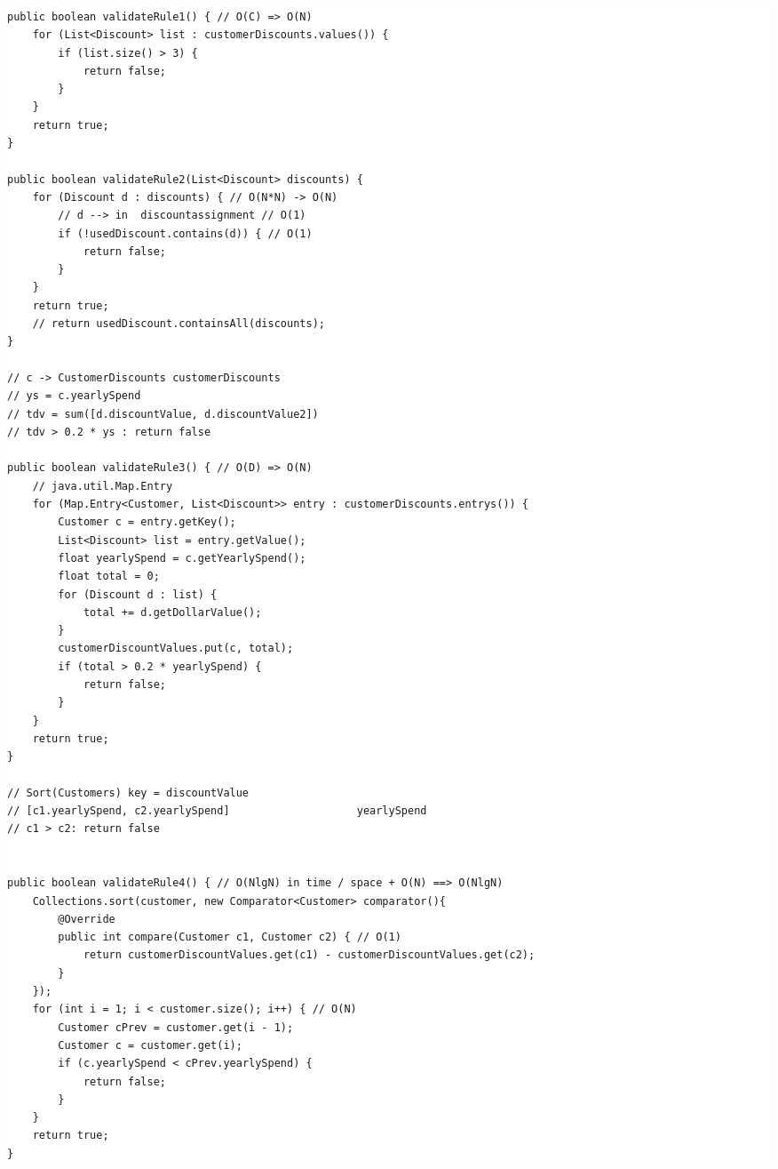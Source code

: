     public boolean validateRule1() { // O(C) => O(N)
        for (List<Discount> list : customerDiscounts.values()) {
            if (list.size() > 3) {
                return false;
            }
        }
        return true;
    }
    
    public boolean validateRule2(List<Discount> discounts) {
        for (Discount d : discounts) { // O(N*N) -> O(N)
            // d --> in  discountassignment // O(1)
            if (!usedDiscount.contains(d)) { // O(1)
                return false;
            }
        }
        return true;
        // return usedDiscount.containsAll(discounts);
    }
    
    // c -> CustomerDiscounts customerDiscounts
    // ys = c.yearlySpend
    // tdv = sum([d.discountValue, d.discountValue2])
    // tdv > 0.2 * ys : return false
    
    public boolean validateRule3() { // O(D) => O(N)
        // java.util.Map.Entry
        for (Map.Entry<Customer, List<Discount>> entry : customerDiscounts.entrys()) {
            Customer c = entry.getKey();
            List<Discount> list = entry.getValue();
            float yearlySpend = c.getYearlySpend();
            float total = 0;
            for (Discount d : list) {
                total += d.getDollarValue();
            }
            customerDiscountValues.put(c, total);
            if (total > 0.2 * yearlySpend) {
                return false;
            }
        }
        return true;
    }
    
    // Sort(Customers) key = discountValue  
    // [c1.yearlySpend, c2.yearlySpend]                    yearlySpend
    // c1 > c2: return false
    
    
    public boolean validateRule4() { // O(NlgN) in time / space + O(N) ==> O(NlgN)
        Collections.sort(customer, new Comparator<Customer> comparator(){
            @Override
            public int compare(Customer c1, Customer c2) { // O(1)
                return customerDiscountValues.get(c1) - customerDiscountValues.get(c2);
            }
        });
        for (int i = 1; i < customer.size(); i++) { // O(N)
            Customer cPrev = customer.get(i - 1);
            Customer c = customer.get(i);
            if (c.yearlySpend < cPrev.yearlySpend) {
                return false;
            }
        }
        return true;
    }
    